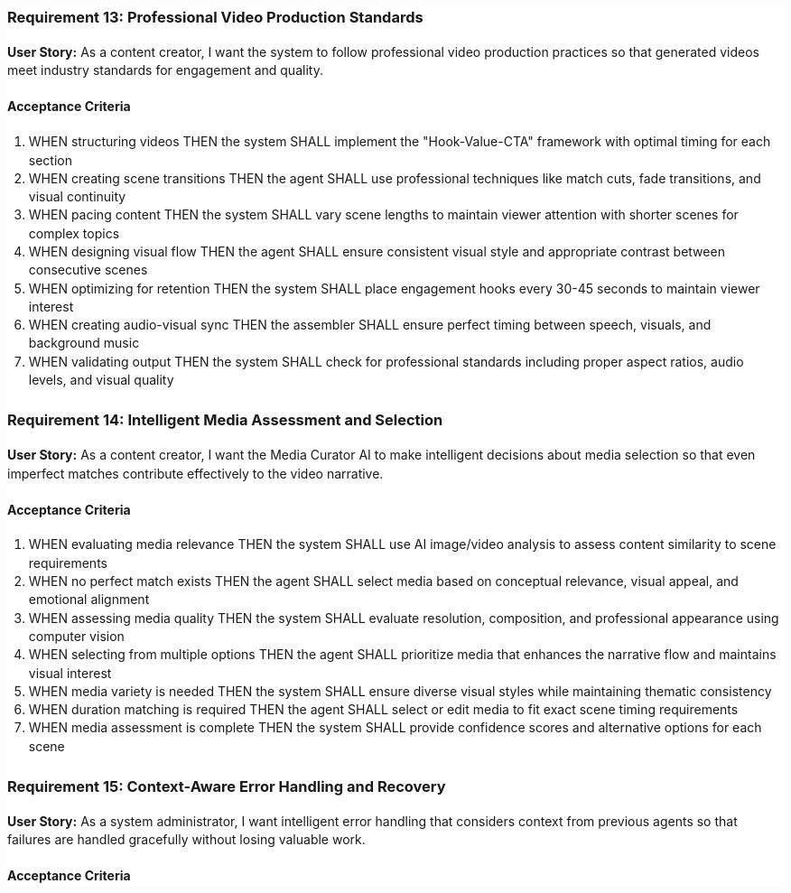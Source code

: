 ### Requirement 13: Professional Video Production Standards

**User Story:** As a content creator, I want the system to follow professional video production practices so that generated videos meet industry standards for engagement and quality.

#### Acceptance Criteria

1. WHEN structuring videos THEN the system SHALL implement the "Hook-Value-CTA" framework with optimal timing for each section
2. WHEN creating scene transitions THEN the agent SHALL use professional techniques like match cuts, fade transitions, and visual continuity
3. WHEN pacing content THEN the system SHALL vary scene lengths to maintain viewer attention with shorter scenes for complex topics
4. WHEN designing visual flow THEN the agent SHALL ensure consistent visual style and appropriate contrast between consecutive scenes
5. WHEN optimizing for retention THEN the system SHALL place engagement hooks every 30-45 seconds to maintain viewer interest
6. WHEN creating audio-visual sync THEN the assembler SHALL ensure perfect timing between speech, visuals, and background music
7. WHEN validating output THEN the system SHALL check for professional standards including proper aspect ratios, audio levels, and visual quality

### Requirement 14: Intelligent Media Assessment and Selection

**User Story:** As a content creator, I want the Media Curator AI to make intelligent decisions about media selection so that even imperfect matches contribute effectively to the video narrative.

#### Acceptance Criteria

1. WHEN evaluating media relevance THEN the system SHALL use AI image/video analysis to assess content similarity to scene requirements
2. WHEN no perfect match exists THEN the agent SHALL select media based on conceptual relevance, visual appeal, and emotional alignment
3. WHEN assessing media quality THEN the system SHALL evaluate resolution, composition, and professional appearance using computer vision
4. WHEN selecting from multiple options THEN the agent SHALL prioritize media that enhances the narrative flow and maintains visual interest
5. WHEN media variety is needed THEN the system SHALL ensure diverse visual styles while maintaining thematic consistency
6. WHEN duration matching is required THEN the agent SHALL select or edit media to fit exact scene timing requirements
7. WHEN media assessment is complete THEN the system SHALL provide confidence scores and alternative options for each scene

### Requirement 15: Context-Aware Error Handling and Recovery

**User Story:** As a system administrator, I want intelligent error handling that considers context from previous agents so that failures are handled gracefully without losing valuable work.

#### Acceptance Criteria
